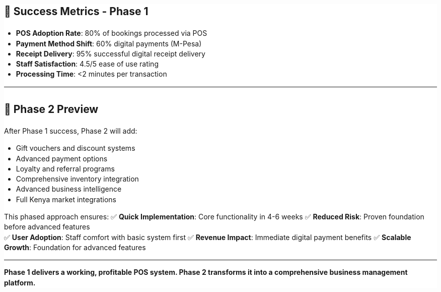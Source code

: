 
## 🎯 **Success Metrics - Phase 1**

- **POS Adoption Rate**: 80% of bookings processed via POS
- **Payment Method Shift**: 60% digital payments (M-Pesa)
- **Receipt Delivery**: 95% successful digital receipt delivery
- **Staff Satisfaction**: 4.5/5 ease of use rating
- **Processing Time**: <2 minutes per transaction

---

## 🔮 **Phase 2 Preview**

After Phase 1 success, Phase 2 will add:
- Gift vouchers and discount systems
- Advanced payment options
- Loyalty and referral programs
- Comprehensive inventory integration
- Advanced business intelligence
- Full Kenya market integrations

This phased approach ensures:
✅ **Quick Implementation**: Core functionality in 4-6 weeks
✅ **Reduced Risk**: Proven foundation before advanced features  
✅ **User Adoption**: Staff comfort with basic system first
✅ **Revenue Impact**: Immediate digital payment benefits
✅ **Scalable Growth**: Foundation for advanced features

---

**Phase 1 delivers a working, profitable POS system. Phase 2 transforms it into a comprehensive business management platform.**